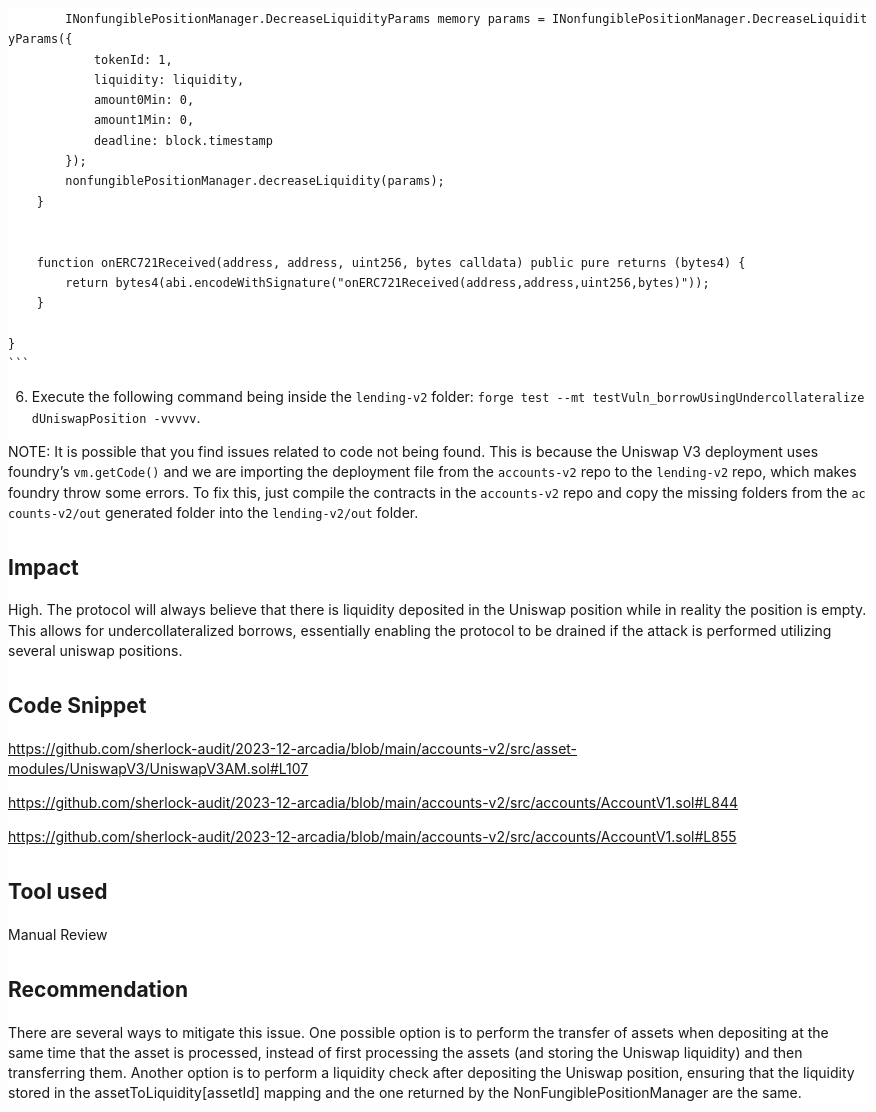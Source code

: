             INonfungiblePositionManager.DecreaseLiquidityParams memory params = INonfungiblePositionManager.DecreaseLiquidityParams({
                tokenId: 1,
                liquidity: liquidity,
                amount0Min: 0,
                amount1Min: 0,
                deadline: block.timestamp
            });
            nonfungiblePositionManager.decreaseLiquidity(params);
        }
      
    
        function onERC721Received(address, address, uint256, bytes calldata) public pure returns (bytes4) {
            return bytes4(abi.encodeWithSignature("onERC721Received(address,address,uint256,bytes)"));
        }
    
    }
    ```
    
6. Execute the following command being inside the `lending-v2` folder: `forge test --mt testVuln_borrowUsingUndercollateralizedUniswapPosition -vvvvv`. 

NOTE: It is possible that you find issues related to code not being found. This is because the Uniswap V3 deployment uses foundry’s `vm.getCode()` and we are importing the deployment file from the `accounts-v2` repo to the `lending-v2` repo, which makes foundry throw some errors. To fix this, just compile the contracts in the `accounts-v2` repo and copy the missing folders from the `accounts-v2/out` generated folder into the `lending-v2/out` folder.

## Impact

High. The protocol will always believe that there is liquidity deposited in the Uniswap position while in reality the position is empty. This allows for undercollateralized borrows, essentially enabling the protocol to be drained if the attack is performed utilizing several uniswap positions.

## Code Snippet

https://github.com/sherlock-audit/2023-12-arcadia/blob/main/accounts-v2/src/asset-modules/UniswapV3/UniswapV3AM.sol#L107

https://github.com/sherlock-audit/2023-12-arcadia/blob/main/accounts-v2/src/accounts/AccountV1.sol#L844

https://github.com/sherlock-audit/2023-12-arcadia/blob/main/accounts-v2/src/accounts/AccountV1.sol#L855

## Tool used

Manual Review

## Recommendation

There are several ways to mitigate this issue. One possible option is to perform the transfer of assets when depositing at the same time that the asset is processed, instead of first processing the assets (and storing the Uniswap liquidity) and then transferring them. Another option is to perform a liquidity check after depositing the Uniswap position, ensuring that the liquidity stored in the assetToLiquidity[assetId] mapping and the one returned by the NonFungiblePositionManager are the same.

